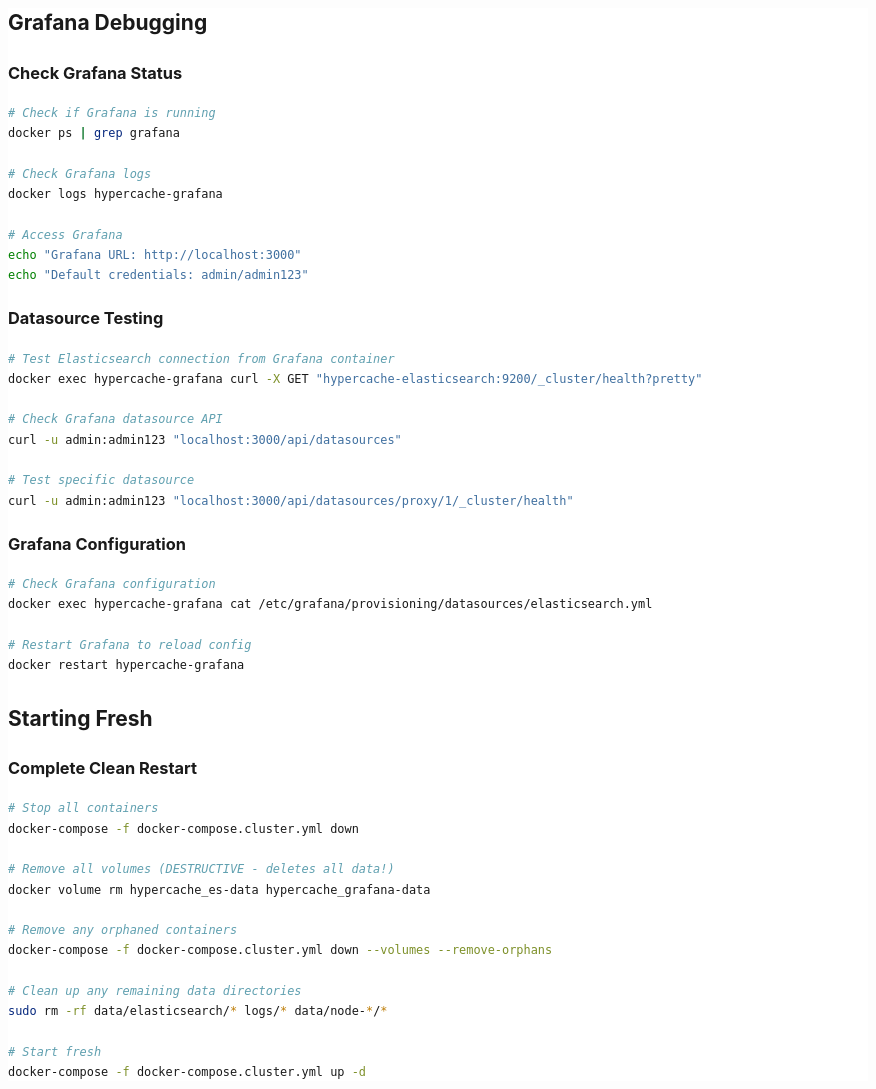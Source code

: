 ## Grafana Debugging

### Check Grafana Status
```bash
# Check if Grafana is running
docker ps | grep grafana

# Check Grafana logs
docker logs hypercache-grafana

# Access Grafana
echo "Grafana URL: http://localhost:3000"
echo "Default credentials: admin/admin123"
```

### Datasource Testing
```bash
# Test Elasticsearch connection from Grafana container
docker exec hypercache-grafana curl -X GET "hypercache-elasticsearch:9200/_cluster/health?pretty"

# Check Grafana datasource API
curl -u admin:admin123 "localhost:3000/api/datasources"

# Test specific datasource
curl -u admin:admin123 "localhost:3000/api/datasources/proxy/1/_cluster/health"
```

### Grafana Configuration
```bash
# Check Grafana configuration
docker exec hypercache-grafana cat /etc/grafana/provisioning/datasources/elasticsearch.yml

# Restart Grafana to reload config
docker restart hypercache-grafana
```

## Starting Fresh

### Complete Clean Restart
```bash
# Stop all containers
docker-compose -f docker-compose.cluster.yml down

# Remove all volumes (DESTRUCTIVE - deletes all data!)
docker volume rm hypercache_es-data hypercache_grafana-data

# Remove any orphaned containers
docker-compose -f docker-compose.cluster.yml down --volumes --remove-orphans

# Clean up any remaining data directories
sudo rm -rf data/elasticsearch/* logs/* data/node-*/*

# Start fresh
docker-compose -f docker-compose.cluster.yml up -d
```
